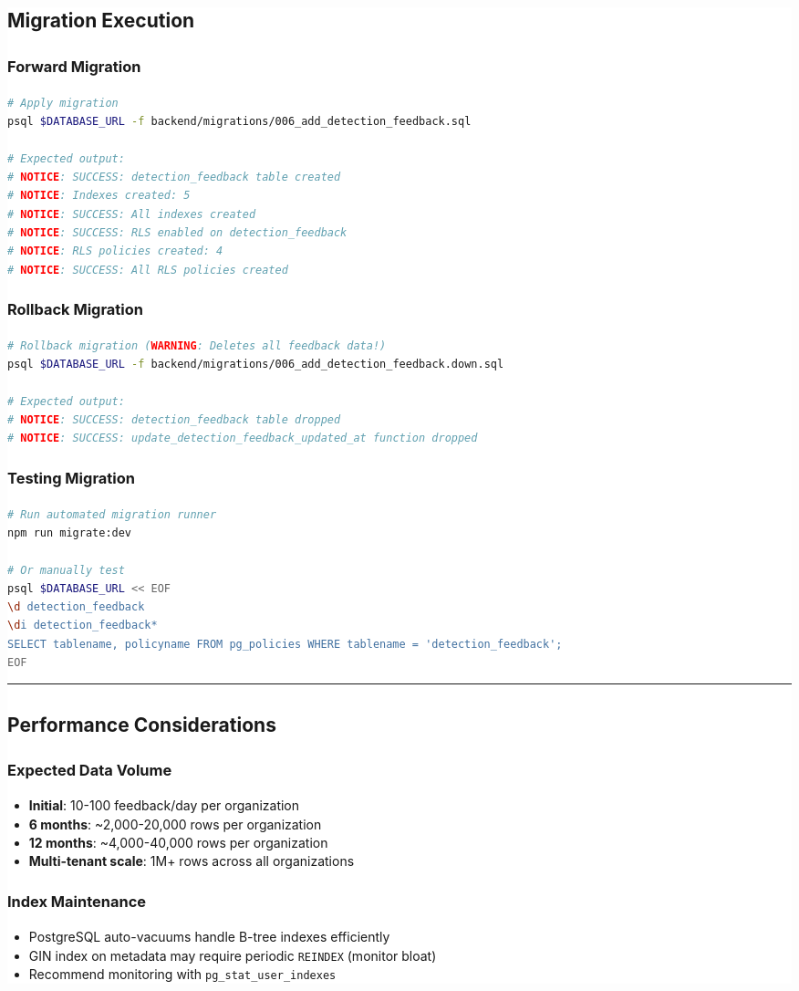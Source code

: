 
## Migration Execution

### Forward Migration
```bash
# Apply migration
psql $DATABASE_URL -f backend/migrations/006_add_detection_feedback.sql

# Expected output:
# NOTICE: SUCCESS: detection_feedback table created
# NOTICE: Indexes created: 5
# NOTICE: SUCCESS: All indexes created
# NOTICE: SUCCESS: RLS enabled on detection_feedback
# NOTICE: RLS policies created: 4
# NOTICE: SUCCESS: All RLS policies created
```

### Rollback Migration
```bash
# Rollback migration (WARNING: Deletes all feedback data!)
psql $DATABASE_URL -f backend/migrations/006_add_detection_feedback.down.sql

# Expected output:
# NOTICE: SUCCESS: detection_feedback table dropped
# NOTICE: SUCCESS: update_detection_feedback_updated_at function dropped
```

### Testing Migration
```bash
# Run automated migration runner
npm run migrate:dev

# Or manually test
psql $DATABASE_URL << EOF
\d detection_feedback
\di detection_feedback*
SELECT tablename, policyname FROM pg_policies WHERE tablename = 'detection_feedback';
EOF
```

---

## Performance Considerations

### Expected Data Volume
- **Initial**: 10-100 feedback/day per organization
- **6 months**: ~2,000-20,000 rows per organization
- **12 months**: ~4,000-40,000 rows per organization
- **Multi-tenant scale**: 1M+ rows across all organizations

### Index Maintenance
- PostgreSQL auto-vacuums handle B-tree indexes efficiently
- GIN index on metadata may require periodic `REINDEX` (monitor bloat)
- Recommend monitoring with `pg_stat_user_indexes`
